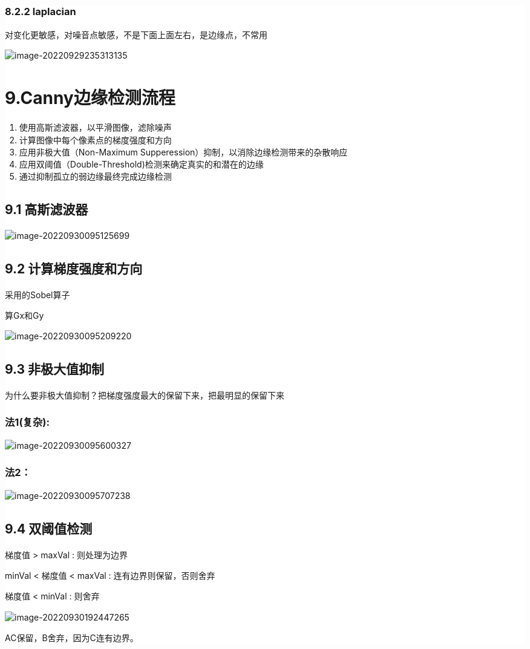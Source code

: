 ### 8.2.2 laplacian

对变化更敏感，对噪音点敏感，不是下面上面左右，是边缘点，不常用

![image-20220929235313135](F:\Project\43.goldCompetition\note\opencv.assets\image-20220929235313135.png)

# 9.Canny边缘检测流程

1. 使用高斯滤波器，以平滑图像，滤除噪声
2. 计算图像中每个像素点的梯度强度和方向
3. 应用非极大值（Non-Maximum Supperession）抑制，以消除边缘检测带来的杂散响应
4. 应用双阈值（Double-Threshold)检测来确定真实的和潜在的边缘
5. 通过抑制孤立的弱边缘最终完成边缘检测

## 9.1 高斯滤波器

![image-20220930095125699](F:\Project\43.goldCompetition\note\opencv.assets\image-20220930095125699.png)

## 9.2 计算梯度强度和方向

采用的Sobel算子

算Gx和Gy

![image-20220930095209220](F:\Project\43.goldCompetition\note\opencv.assets\image-20220930095209220.png)

## 9.3 非极大值抑制

为什么要非极大值抑制？把梯度强度最大的保留下来，把最明显的保留下来

### 法1(复杂):

![image-20220930095600327](F:\Project\43.goldCompetition\note\opencv.assets\image-20220930095600327.png)

### 法2：

![image-20220930095707238](F:\Project\43.goldCompetition\note\opencv.assets\image-20220930095707238.png)

## 9.4 双阈值检测

梯度值 > maxVal : 则处理为边界

minVal < 梯度值 < maxVal : 连有边界则保留，否则舍弃

梯度值 < minVal : 则舍弃

![image-20220930192447265](F:\Project\43.goldCompetition\note\opencv.assets\image-20220930192447265.png)

AC保留，B舍弃，因为C连有边界。
